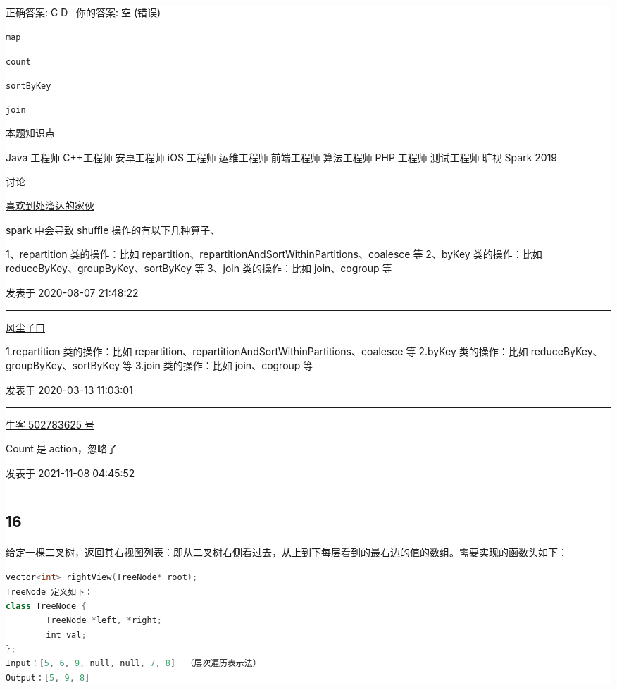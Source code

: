 正确答案: C D   你的答案: 空 (错误)

```cpp
map
```

```cpp
count
```

```cpp
sortByKey
```

```cpp
join
```

本题知识点

Java 工程师 C++工程师 安卓工程师 iOS 工程师 运维工程师 前端工程师 算法工程师 PHP 工程师 测试工程师 旷视 Spark 2019

讨论

[喜欢到处溜达的家伙](https://www.nowcoder.com/profile/459405568)

spark 中会导致 shuffle 操作的有以下几种算子、

1、repartition 类的操作：比如 repartition、repartitionAndSortWithinPartitions、coalesce 等
2、byKey 类的操作：比如 reduceByKey、groupByKey、sortByKey 等
3、join 类的操作：比如 join、cogroup 等

发表于 2020-08-07 21:48:22

* * *

[风尘子曰](https://www.nowcoder.com/profile/613954133)

1.repartition 类的操作：比如 repartition、repartitionAndSortWithinPartitions、coalesce 等
2.byKey 类的操作：比如 reduceByKey、groupByKey、sortByKey 等
3.join 类的操作：比如 join、cogroup 等

发表于 2020-03-13 11:03:01

* * *

[牛客 502783625 号](https://www.nowcoder.com/profile/502783625)

Count 是 action，忽略了

发表于 2021-11-08 04:45:52

* * *

## 16

给定一棵二叉树，返回其右视图列表：即从二叉树右侧看过去，从上到下每层看到的最右边的值的数组。需要实现的函数头如下：

```cpp
vector<int> rightView(TreeNode* root);
TreeNode 定义如下：
class TreeNode {
        TreeNode *left, *right;
        int val;
};
Input：[5, 6, 9, null, null, 7, 8]  （层次遍历表示法）
Output：[5, 9, 8]
```
